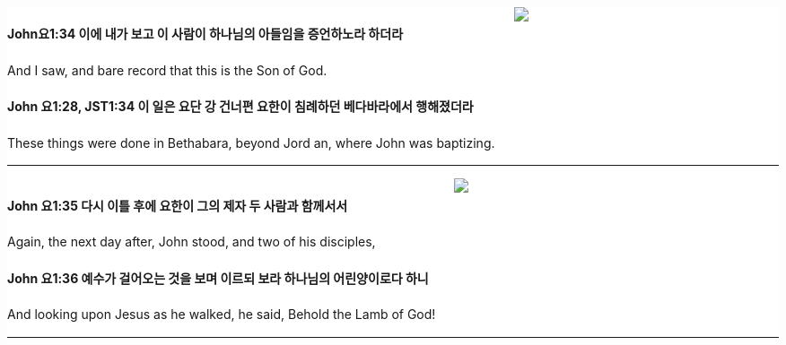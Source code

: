 
<div class="columns">
  <div class="scriptures">
    <br>
    <div class="scripture">
      <b>John요1:34 이에 내가 보고 이 사람이 하나님의 아들임을 증언하노라 하더라 
      </b>
    </div>
    <br>
    <div class="scripture">And I saw, and bare record that this is the Son of God. 
    </div>
    <br>
    <div class="scripture">
      <b>John 요1:28, JST1:34 이 일은 요단 강 건너편 요한이 침례하던 베다바라에서 행해졌더라 
      </b>
    </div>
    <br>
    <div class="scripture">These things were done in Bethabara, beyond Jord an, where John was baptizing. 
    </div>         
  </div>
  <div class="image-container">
    <img src='../../pictures/picture_163.jpg'>
  </div>
</div>

---

<div class="columns">
  <div class="scriptures">
    <br>
    <div class="scripture">
      <b>John 요1:35 다시 이틀 후에 요한이 그의 제자 두 사람과 함께서서 
      </b>
    </div>
    <br>
    <div class="scripture">Again, the next day after, John stood, and two of his disciples, 
    </div>
    <br>
    <div class="scripture">
      <b>John 요1:36 예수가 걸어오는 것을 보며 이르되 보라 하나님의 어린양이로다 하니 
      </b>
    </div>
    <br>
    <div class="scripture">And looking upon Jesus as he walked, he said, Behold the Lamb of God! 
    </div>         
  </div>
  <div class="image-container">
    <img src='../../pictures/picture_8.jpg'>
  </div>
</div>

---